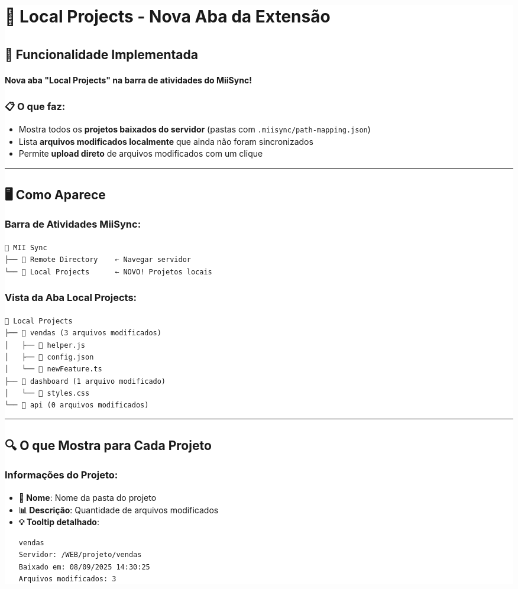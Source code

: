 # 📁 Local Projects - Nova Aba da Extensão

## 🎯 Funcionalidade Implementada

**Nova aba "Local Projects" na barra de atividades do MiiSync!**

### 📋 **O que faz:**
- Mostra todos os **projetos baixados do servidor** (pastas com `.miisync/path-mapping.json`)
- Lista **arquivos modificados localmente** que ainda não foram sincronizados
- Permite **upload direto** de arquivos modificados com um clique

---

## 🖥️ Como Aparece

### **Barra de Atividades MiiSync:**
```
🔄 MII Sync
├── 📁 Remote Directory    ← Navegar servidor
└── 📁 Local Projects      ← NOVO! Projetos locais
```

### **Vista da Aba Local Projects:**
```
📁 Local Projects
├── 📂 vendas (3 arquivos modificados)
│   ├── 📄 helper.js
│   ├── 📄 config.json  
│   └── 📄 newFeature.ts
├── 📂 dashboard (1 arquivo modificado)
│   └── 📄 styles.css
└── 📂 api (0 arquivos modificados)
```

---

## 🔍 O que Mostra para Cada Projeto

### **Informações do Projeto:**
- **📂 Nome**: Nome da pasta do projeto
- **📊 Descrição**: Quantidade de arquivos modificados
- **💡 Tooltip detalhado**:
  ```
  vendas
  Servidor: /WEB/projeto/vendas
  Baixado em: 08/09/2025 14:30:25
  Arquivos modificados: 3
  ```
